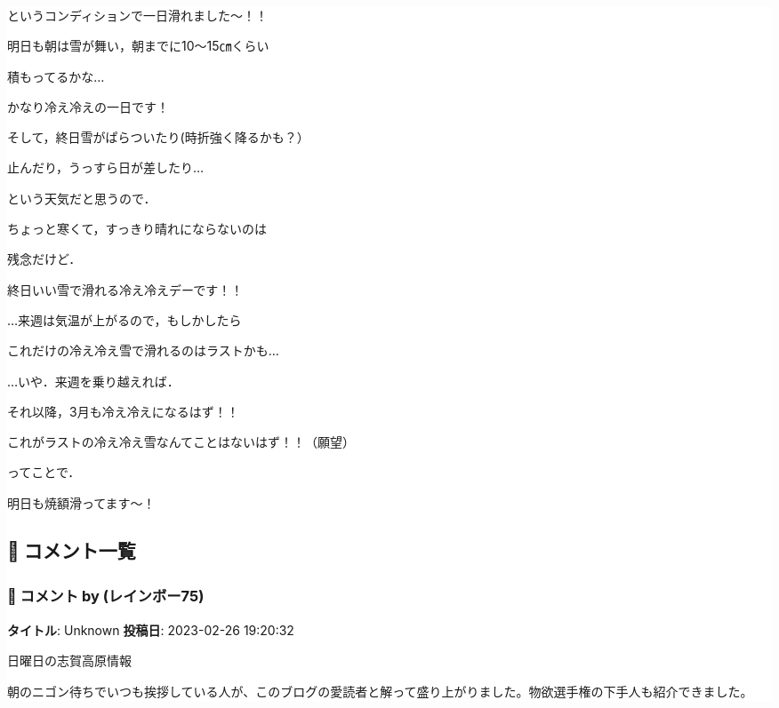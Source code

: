 
というコンディションで一日滑れました～！！





明日も朝は雪が舞い，朝までに10～15㎝くらい


積もってるかな…


かなり冷え冷えの一日です！


そして，終日雪がぱらついたり(時折強く降るかも？）


止んだり，うっすら日が差したり…


という天気だと思うので．


ちょっと寒くて，すっきり晴れにならないのは


残念だけど．


終日いい雪で滑れる冷え冷えデーです！！





…来週は気温が上がるので，もしかしたら


これだけの冷え冷え雪で滑れるのはラストかも…


…いや．来週を乗り越えれば．


それ以降，3月も冷え冷えになるはず！！


これがラストの冷え冷え雪なんてことはないはず！！（願望）





ってことで．


明日も焼額滑ってます～！

## 💬 コメント一覧

### 💬 コメント by (レインボー75)
**タイトル**: Unknown
**投稿日**: 2023-02-26 19:20:32

日曜日の志賀高原情報

朝のニゴン待ちでいつも挨拶している人が、このブログの愛読者と解って盛り上がりました。物欲選手権の下手人も紹介できました。
